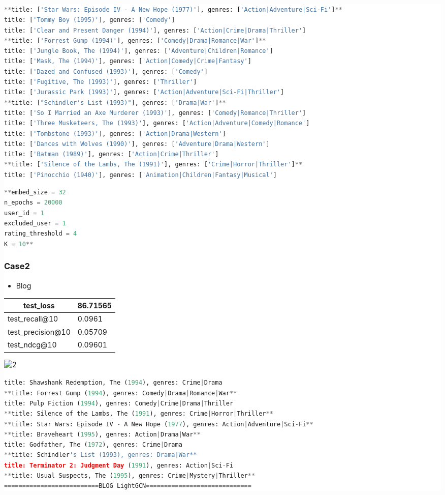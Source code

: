 ```python
**title: ['Star Wars: Episode IV - A New Hope (1977)'], genres: ['Action|Adventure|Sci-Fi']** 
title: ['Tommy Boy (1995)'], genres: ['Comedy'] 
title: ['Clear and Present Danger (1994)'], genres: ['Action|Crime|Drama|Thriller'] 
**title: ['Forrest Gump (1994)'], genres: ['Comedy|Drama|Romance|War']** 
title: ['Jungle Book, The (1994)'], genres: ['Adventure|Children|Romance'] 
title: ['Mask, The (1994)'], genres: ['Action|Comedy|Crime|Fantasy'] 
title: ['Dazed and Confused (1993)'], genres: ['Comedy'] 
title: ['Fugitive, The (1993)'], genres: ['Thriller'] 
title: ['Jurassic Park (1993)'], genres: ['Action|Adventure|Sci-Fi|Thriller'] 
**title: ["Schindler's List (1993)"], genres: ['Drama|War']** 
title: ['So I Married an Axe Murderer (1993)'], genres: ['Comedy|Romance|Thriller'] 
title: ['Three Musketeers, The (1993)'], genres: ['Action|Adventure|Comedy|Romance'] 
title: ['Tombstone (1993)'], genres: ['Action|Drama|Western'] 
title: ['Dances with Wolves (1990)'], genres: ['Adventure|Drama|Western'] 
title: ['Batman (1989)'], genres: ['Action|Crime|Thriller'] 
**title: ['Silence of the Lambs, The (1991)'], genres: ['Crime|Horror|Thriller']** 
title: ['Pinocchio (1940)'], genres: ['Animation|Children|Fantasy|Musical']
```

```python
**embed_size = 32
n_epochs = 20000
user_id = 1
excluded_user = 1
rating_threshold = 4
K = 10**
```

### Case2

- Blog

| test_loss | 86.71565 |
| --- | --- |
| test_recall@10 | 0.0961 |
| test_precision@10 | 0.05709 |
| test_ndcg@10 | 0.09601 |

![2](https://github.com/junyong1111/AlphaProject-GNN/assets/79856225/125d29ca-7538-483b-a92f-f442cb1f444e)

```python
title: Shawshank Redemption, The (1994), genres: Crime|Drama 
**title: Forrest Gump (1994), genres: Comedy|Drama|Romance|War** 
title: Pulp Fiction (1994), genres: Comedy|Crime|Drama|Thriller 
**title: Silence of the Lambs, The (1991), genres: Crime|Horror|Thriller** 
**title: Star Wars: Episode IV - A New Hope (1977), genres: Action|Adventure|Sci-Fi** 
**title: Braveheart (1995), genres: Action|Drama|War** 
title: Godfather, The (1972), genres: Crime|Drama 
**title: Schindler's List (1993), genres: Drama|War** 
title: Terminator 2: Judgment Day (1991), genres: Action|Sci-Fi 
**title: Usual Suspects, The (1995), genres: Crime|Mystery|Thriller** 
==========================BLOG LightGCN=============================
```

